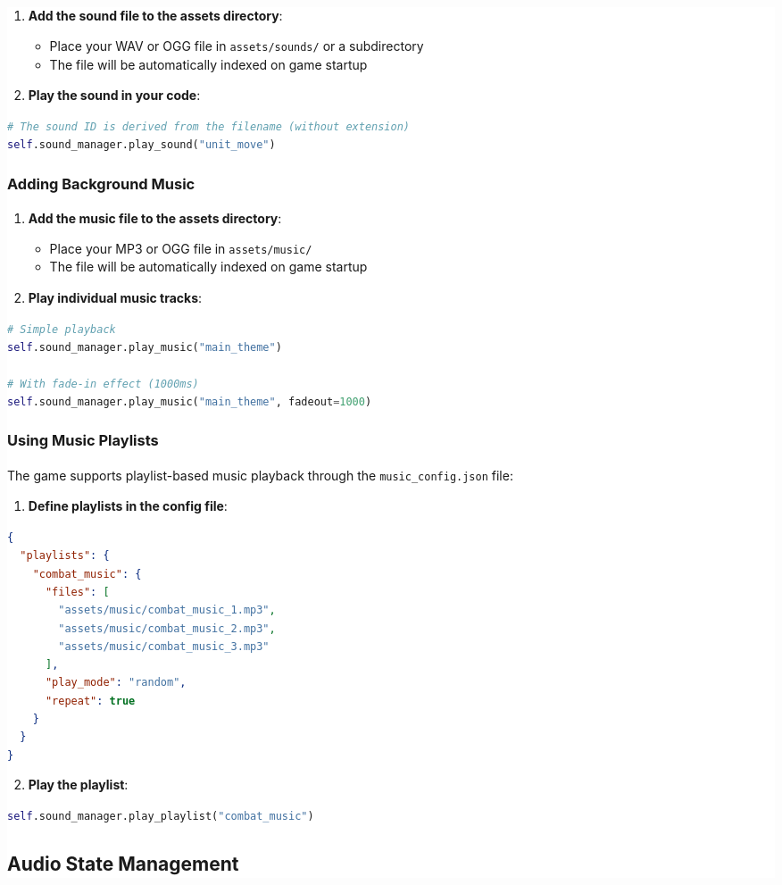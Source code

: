 1. **Add the sound file to the assets directory**:

   - Place your WAV or OGG file in `assets/sounds/` or a subdirectory
   - The file will be automatically indexed on game startup

2. **Play the sound in your code**:

```python
# The sound ID is derived from the filename (without extension)
self.sound_manager.play_sound("unit_move")
```

### Adding Background Music

1. **Add the music file to the assets directory**:

   - Place your MP3 or OGG file in `assets/music/`
   - The file will be automatically indexed on game startup

2. **Play individual music tracks**:

```python
# Simple playback
self.sound_manager.play_music("main_theme")

# With fade-in effect (1000ms)
self.sound_manager.play_music("main_theme", fadeout=1000)
```

### Using Music Playlists

The game supports playlist-based music playback through the `music_config.json` file:

1. **Define playlists in the config file**:

```json
{
  "playlists": {
    "combat_music": {
      "files": [
        "assets/music/combat_music_1.mp3",
        "assets/music/combat_music_2.mp3",
        "assets/music/combat_music_3.mp3"
      ],
      "play_mode": "random",
      "repeat": true
    }
  }
}
```

2. **Play the playlist**:

```python
self.sound_manager.play_playlist("combat_music")
```

## Audio State Management

